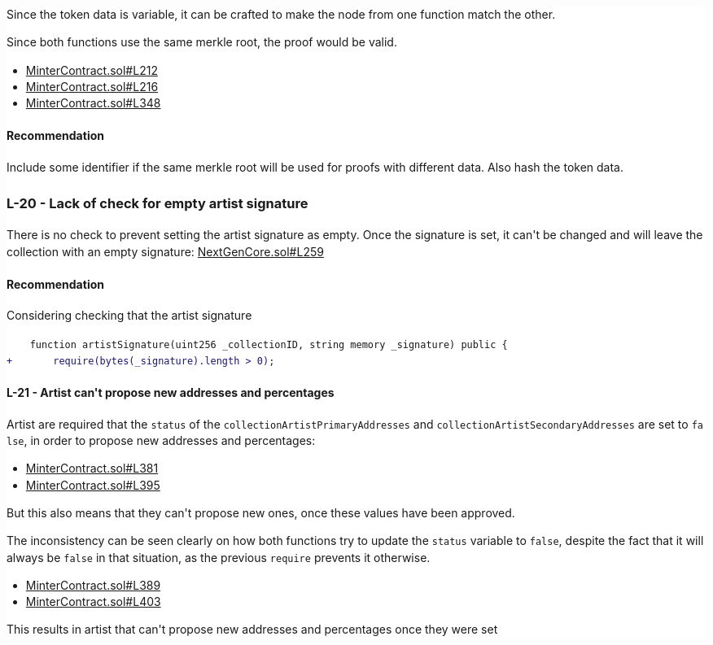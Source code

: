 Since the token data is variable, it can be crafted to make the node from one function match the other.

Since both functions use the same merkle root, the proof would be valid.

- [MinterContract.sol#L212](https://github.com/code-423n4/2023-10-nextgen/blob/main/smart-contracts/MinterContract.sol#L212)
- [MinterContract.sol#L216](https://github.com/code-423n4/2023-10-nextgen/blob/main/smart-contracts/MinterContract.sol#L216)
- [MinterContract.sol#L348](https://github.com/code-423n4/2023-10-nextgen/blob/main/smart-contracts/MinterContract.sol#L348)

#### Recommendation

Include some identifier if the same merkle root will be used for proofs with different data. Also hash the token data.

### L-20 - Lack of check for empty artist signature

There is no check to prevent setting the artist signature as empty. Once the signature is set, it can't be changed and will leave the collection with an empty signature: [NextGenCore.sol#L259](https://github.com/code-423n4/2023-10-nextgen/blob/8b518196629faa37eae39736837b24926fd3c07c/smart-contracts/NextGenCore.sol#L259)

#### Recommendation

Considering checking that the artist signature

```diff
    function artistSignature(uint256 _collectionID, string memory _signature) public {
+       require(bytes(_signature).length > 0);
```

#### L-21 - Artist can't propose new addresses and percentages

Artist are required that the `status` of the `collectionArtistPrimaryAddresses` and `collectionArtistSecondaryAddresses` are set to `false`, in order to propose new addresses and percentages:

- [MinterContract.sol#L381](https://github.com/code-423n4/2023-10-nextgen/blob/main/smart-contracts/MinterContract.sol#L381)
- [MinterContract.sol#L395](https://github.com/code-423n4/2023-10-nextgen/blob/main/smart-contracts/MinterContract.sol#L395)

But this also means that they can't propose new ones, once these values have been approved.

The inconsistency can be seen clearly on how both functions try to update the `status` variable to `false`, despite the fact that it will always be `false` in that situation, as the previous `require` prevents it otherwise.

- [MinterContract.sol#L389](https://github.com/code-423n4/2023-10-nextgen/blob/main/smart-contracts/MinterContract.sol#L389)
- [MinterContract.sol#L403](https://github.com/code-423n4/2023-10-nextgen/blob/main/smart-contracts/MinterContract.sol#L403)

This results in artist that can't propose new addresses and percentages once they were set
